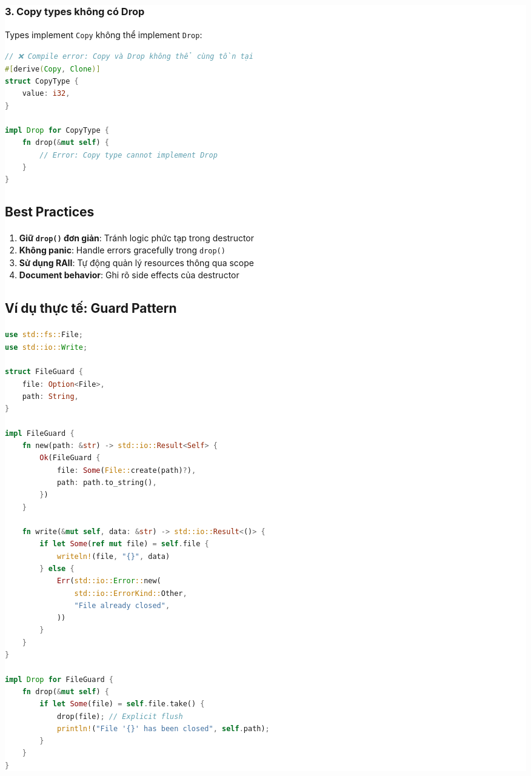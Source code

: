### 3. Copy types không có Drop

Types implement `Copy` không thể implement `Drop`:

```rust
// ❌ Compile error: Copy và Drop không thể cùng tồn tại
#[derive(Copy, Clone)]
struct CopyType {
    value: i32,
}

impl Drop for CopyType {
    fn drop(&mut self) {
        // Error: Copy type cannot implement Drop
    }
}
```

## Best Practices

1. **Giữ `drop()` đơn giản**: Tránh logic phức tạp trong destructor
2. **Không panic**: Handle errors gracefully trong `drop()`
3. **Sử dụng RAII**: Tự động quản lý resources thông qua scope
4. **Document behavior**: Ghi rõ side effects của destructor

## Ví dụ thực tế: Guard Pattern

```rust
use std::fs::File;
use std::io::Write;

struct FileGuard {
    file: Option<File>,
    path: String,
}

impl FileGuard {
    fn new(path: &str) -> std::io::Result<Self> {
        Ok(FileGuard {
            file: Some(File::create(path)?),
            path: path.to_string(),
        })
    }

    fn write(&mut self, data: &str) -> std::io::Result<()> {
        if let Some(ref mut file) = self.file {
            writeln!(file, "{}", data)
        } else {
            Err(std::io::Error::new(
                std::io::ErrorKind::Other,
                "File already closed",
            ))
        }
    }
}

impl Drop for FileGuard {
    fn drop(&mut self) {
        if let Some(file) = self.file.take() {
            drop(file); // Explicit flush
            println!("File '{}' has been closed", self.path);
        }
    }
}
```